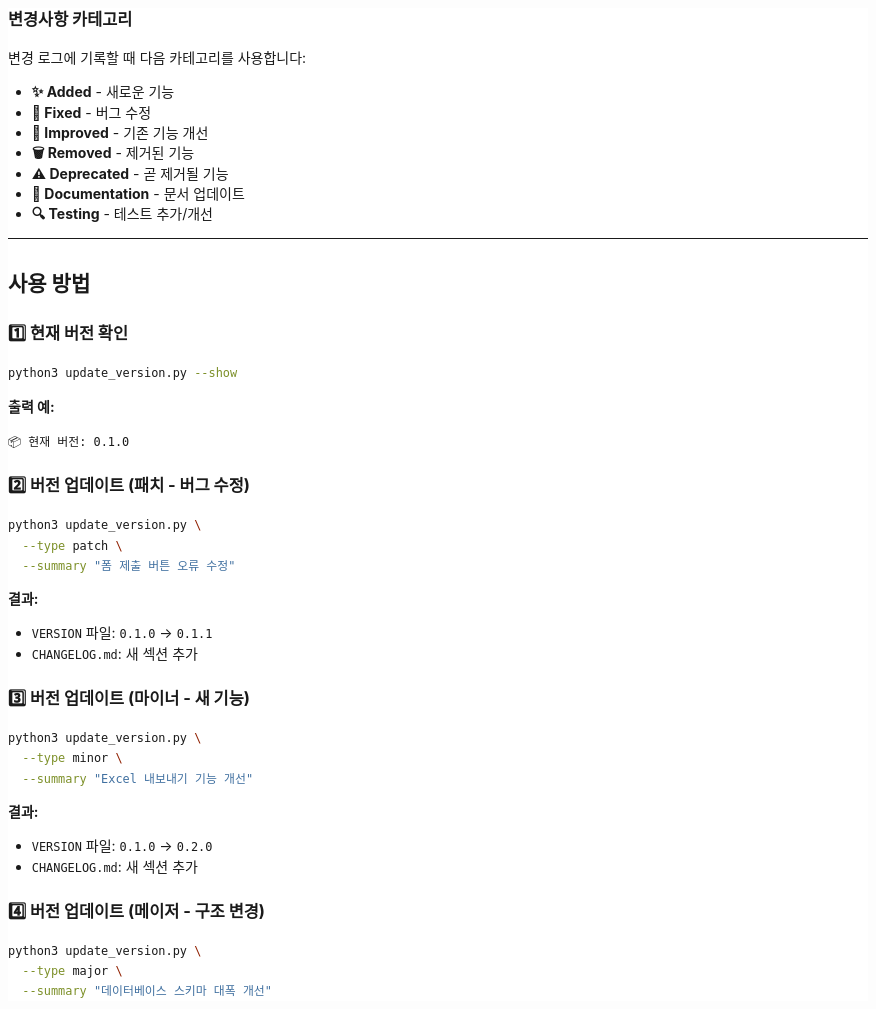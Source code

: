 ### 변경사항 카테고리

변경 로그에 기록할 때 다음 카테고리를 사용합니다:

- **✨ Added** - 새로운 기능
- **🐛 Fixed** - 버그 수정
- **🔧 Improved** - 기존 기능 개선
- **🗑️ Removed** - 제거된 기능
- **⚠️ Deprecated** - 곧 제거될 기능
- **📝 Documentation** - 문서 업데이트
- **🔍 Testing** - 테스트 추가/개선

---

## 사용 방법

### 1️⃣ 현재 버전 확인

```bash
python3 update_version.py --show
```

**출력 예:**
```
📦 현재 버전: 0.1.0
```

### 2️⃣ 버전 업데이트 (패치 - 버그 수정)

```bash
python3 update_version.py \
  --type patch \
  --summary "폼 제출 버튼 오류 수정"
```

**결과:**
- `VERSION` 파일: `0.1.0` → `0.1.1`
- `CHANGELOG.md`: 새 섹션 추가

### 3️⃣ 버전 업데이트 (마이너 - 새 기능)

```bash
python3 update_version.py \
  --type minor \
  --summary "Excel 내보내기 기능 개선"
```

**결과:**
- `VERSION` 파일: `0.1.0` → `0.2.0`
- `CHANGELOG.md`: 새 섹션 추가

### 4️⃣ 버전 업데이트 (메이저 - 구조 변경)

```bash
python3 update_version.py \
  --type major \
  --summary "데이터베이스 스키마 대폭 개선"
```
